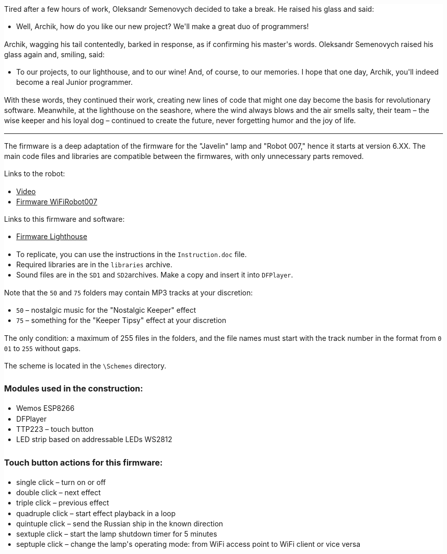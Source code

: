 Tired after a few hours of work, Oleksandr Semenovych decided to take a break. He raised his glass and said:
- Well, Archik, how do you like our new project? We'll make a great duo of programmers!

Archik, wagging his tail contentedly, barked in response, as if confirming his master's words. Oleksandr Semenovych raised his glass again and, smiling, said:
- To our projects, to our lighthouse, and to our wine! And, of course, to our memories. I hope that one day, Archik, you'll indeed become a real Junior programmer.

With these words, they continued their work, creating new lines of code that might one day become the basis for revolutionary software. Meanwhile, at the lighthouse on the seashore, where the wind always blows and the air smells salty, their team – the wise keeper and his loyal dog – continued to create the future, never forgetting humor and the joy of life.</i>

---

The firmware is a deep adaptation of the firmware for the "Javelin" lamp and "Robot 007," hence it starts at version 6.XX. The main code files and libraries are compatible between the firmwares, with only unnecessary parts removed.

Links to the robot:
- [Video](https://www.youtube.com/watch?v=ttAgw9oOo6I&t=141s)
- [Firmware WiFiRobot007](https://github.com/SlingMaster/WiFiRobot007)

Links to this firmware and software:
- [Firmware Lighthouse](https://github.com/SlingMaster/LighthouseIOT)

* To replicate, you can use the instructions in the `Instruction.doc` file.
* Required libraries are in the `libraries` archive.
* Sound files are in the `SD1` and `SD2`archives. Make a copy and insert it into `DFPlayer`.

Note that the `50` and `75` folders may contain MP3 tracks at your discretion:

* `50` – nostalgic music for the "Nostalgic Keeper" effect
* `75` – something for the "Keeper Tipsy" effect at your discretion

The only condition: a maximum of 255 files in the folders, and the file names must start with the track number in the format from `001` to `255` without gaps.

The scheme is located in the `\Schemes` directory.

### Modules used in the construction:

* Wemos ESP8266
* DFPlayer
* TTP223 – touch button
* LED strip based on addressable LEDs WS2812

### Touch button actions for this firmware:

* single click – turn on or off
* double click – next effect
* triple click – previous effect
* quadruple click – start effect playback in a loop
* quintuple click – send the Russian ship in the known direction
* sextuple click – start the lamp shutdown timer for 5 minutes
* septuple click – change the lamp's operating mode: from WiFi access point to WiFi client or vice versa
